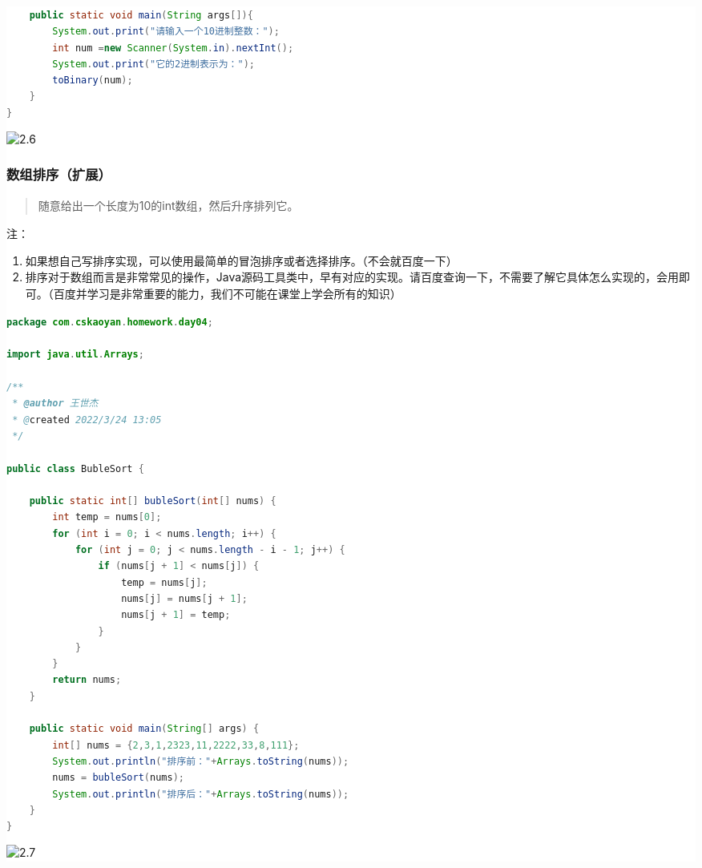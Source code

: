 ```java
    public static void main(String args[]){
        System.out.print("请输入一个10进制整数：");
        int num =new Scanner(System.in).nextInt();
        System.out.print("它的2进制表示为：");
        toBinary(num);
    }    
}
```

![2.6](D:\code\homework\image\day04\2.6.png)



### 数组排序（扩展）

> 随意给出一个长度为10的int数组，然后升序排列它。

注：

1. 如果想自己写排序实现，可以使用最简单的冒泡排序或者选择排序。（不会就百度一下）
2. 排序对于数组而言是非常常见的操作，Java源码工具类中，早有对应的实现。请百度查询一下，不需要了解它具体怎么实现的，会用即可。（百度并学习是非常重要的能力，我们不可能在课堂上学会所有的知识）

```java
package com.cskaoyan.homework.day04;

import java.util.Arrays;

/**
 * @author 王世杰
 * @created 2022/3/24 13:05
 */

public class BubleSort {

    public static int[] bubleSort(int[] nums) {
        int temp = nums[0];
        for (int i = 0; i < nums.length; i++) {
            for (int j = 0; j < nums.length - i - 1; j++) {
                if (nums[j + 1] < nums[j]) {
                    temp = nums[j];
                    nums[j] = nums[j + 1];
                    nums[j + 1] = temp;
                }
            }
        }
        return nums;
    }

    public static void main(String[] args) {
        int[] nums = {2,3,1,2323,11,2222,33,8,111};
        System.out.println("排序前："+Arrays.toString(nums));
        nums = bubleSort(nums);
        System.out.println("排序后："+Arrays.toString(nums));
    }
}
```

![2.7](D:\code\homework\image\day04\2.7.png)
